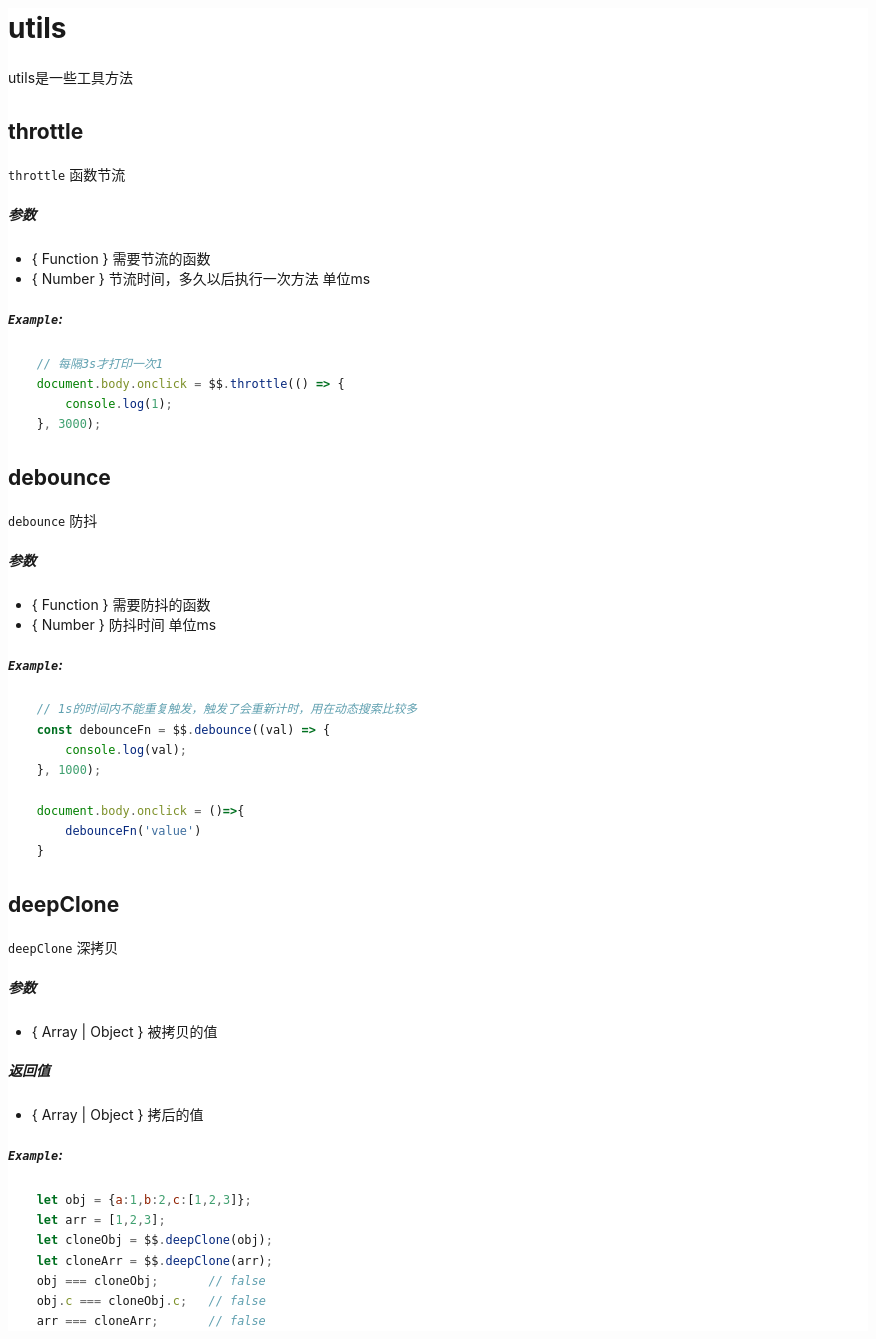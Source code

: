 # utils
utils是一些工具方法

## throttle
`throttle` 函数节流
##### 参数
* { Function } 需要节流的函数
* { Number } 节流时间，多久以后执行一次方法 单位ms
##### `Example`:
```js
    // 每隔3s才打印一次1 
    document.body.onclick = $$.throttle(() => {
        console.log(1);
    }, 3000);
```

## debounce
`debounce` 防抖
##### 参数
* { Function } 需要防抖的函数
* { Number } 防抖时间 单位ms
##### `Example`:
```js
    // 1s的时间内不能重复触发，触发了会重新计时，用在动态搜索比较多
    const debounceFn = $$.debounce((val) => {
        console.log(val);
    }, 1000);

    document.body.onclick = ()=>{
        debounceFn('value')
    }
```

## deepClone
`deepClone` 深拷贝
##### 参数
* { Array \| Object } 被拷贝的值
##### 返回值
* { Array \| Object } 拷后的值
##### `Example`:
```js
    let obj = {a:1,b:2,c:[1,2,3]};
    let arr = [1,2,3];
    let cloneObj = $$.deepClone(obj);
    let cloneArr = $$.deepClone(arr);
    obj === cloneObj;       // false
    obj.c === cloneObj.c;   // false
    arr === cloneArr;       // false
```
